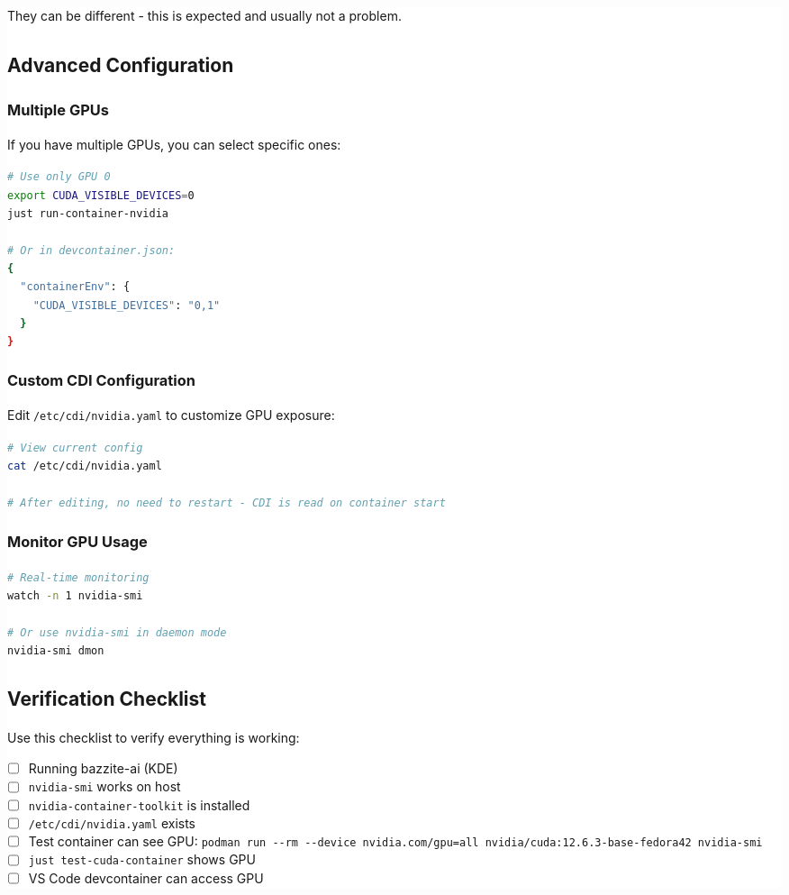 They can be different - this is expected and usually not a problem.

## Advanced Configuration

### Multiple GPUs

If you have multiple GPUs, you can select specific ones:

```bash
# Use only GPU 0
export CUDA_VISIBLE_DEVICES=0
just run-container-nvidia

# Or in devcontainer.json:
{
  "containerEnv": {
    "CUDA_VISIBLE_DEVICES": "0,1"
  }
}
```

### Custom CDI Configuration

Edit `/etc/cdi/nvidia.yaml` to customize GPU exposure:

```bash
# View current config
cat /etc/cdi/nvidia.yaml

# After editing, no need to restart - CDI is read on container start
```

### Monitor GPU Usage

```bash
# Real-time monitoring
watch -n 1 nvidia-smi

# Or use nvidia-smi in daemon mode
nvidia-smi dmon
```

## Verification Checklist

Use this checklist to verify everything is working:

- [ ] Running bazzite-ai (KDE)
- [ ] `nvidia-smi` works on host
- [ ] `nvidia-container-toolkit` is installed
- [ ] `/etc/cdi/nvidia.yaml` exists
- [ ] Test container can see GPU: `podman run --rm --device nvidia.com/gpu=all nvidia/cuda:12.6.3-base-fedora42 nvidia-smi`
- [ ] `just test-cuda-container` shows GPU
- [ ] VS Code devcontainer can access GPU
